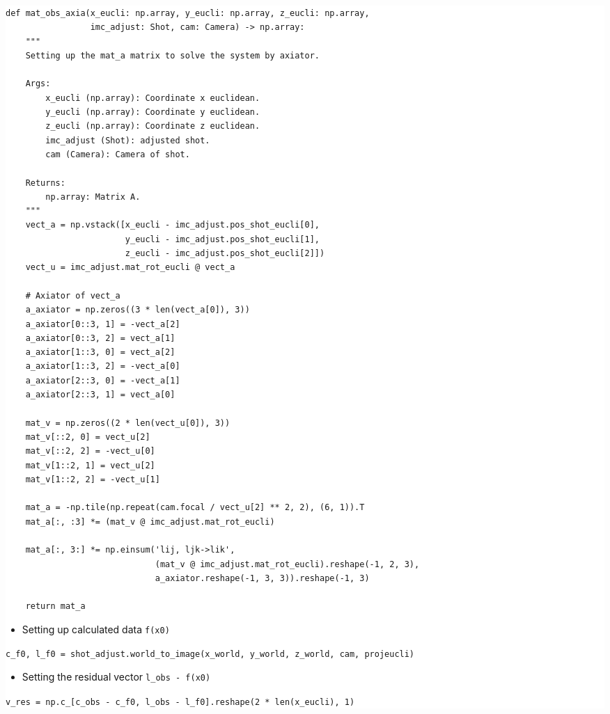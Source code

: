 ```
def mat_obs_axia(x_eucli: np.array, y_eucli: np.array, z_eucli: np.array,
                 imc_adjust: Shot, cam: Camera) -> np.array:
    """
    Setting up the mat_a matrix to solve the system by axiator.

    Args:
        x_eucli (np.array): Coordinate x euclidean.
        y_eucli (np.array): Coordinate y euclidean.
        z_eucli (np.array): Coordinate z euclidean.
        imc_adjust (Shot): adjusted shot.
        cam (Camera): Camera of shot.

    Returns:
        np.array: Matrix A.
    """
    vect_a = np.vstack([x_eucli - imc_adjust.pos_shot_eucli[0],
                        y_eucli - imc_adjust.pos_shot_eucli[1],
                        z_eucli - imc_adjust.pos_shot_eucli[2]])
    vect_u = imc_adjust.mat_rot_eucli @ vect_a

    # Axiator of vect_a
    a_axiator = np.zeros((3 * len(vect_a[0]), 3))
    a_axiator[0::3, 1] = -vect_a[2]
    a_axiator[0::3, 2] = vect_a[1]
    a_axiator[1::3, 0] = vect_a[2]
    a_axiator[1::3, 2] = -vect_a[0]
    a_axiator[2::3, 0] = -vect_a[1]
    a_axiator[2::3, 1] = vect_a[0]

    mat_v = np.zeros((2 * len(vect_u[0]), 3))
    mat_v[::2, 0] = vect_u[2]
    mat_v[::2, 2] = -vect_u[0]
    mat_v[1::2, 1] = vect_u[2]
    mat_v[1::2, 2] = -vect_u[1]

    mat_a = -np.tile(np.repeat(cam.focal / vect_u[2] ** 2, 2), (6, 1)).T
    mat_a[:, :3] *= (mat_v @ imc_adjust.mat_rot_eucli)

    mat_a[:, 3:] *= np.einsum('lij, ljk->lik',
                              (mat_v @ imc_adjust.mat_rot_eucli).reshape(-1, 2, 3),
                              a_axiator.reshape(-1, 3, 3)).reshape(-1, 3)

    return mat_a
```

* Setting up calculated data `f(x0)`
```
c_f0, l_f0 = shot_adjust.world_to_image(x_world, y_world, z_world, cam, projeucli)
```

* Setting the residual vector `l_obs - f(x0)`
```
v_res = np.c_[c_obs - c_f0, l_obs - l_f0].reshape(2 * len(x_eucli), 1)
```
